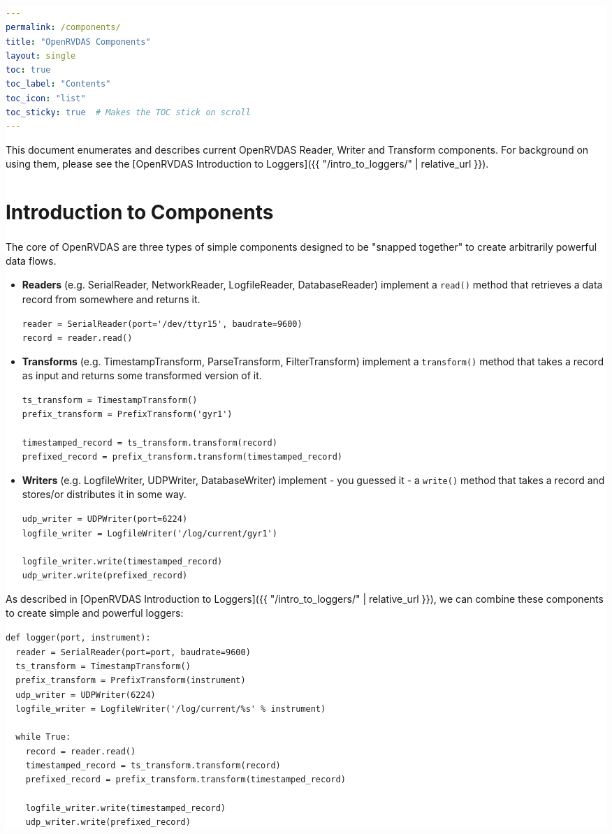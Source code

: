 ```yaml
---
permalink: /components/
title: "OpenRVDAS Components"
layout: single
toc: true
toc_label: "Contents"
toc_icon: "list"
toc_sticky: true  # Makes the TOC stick on scroll
---
```

This document enumerates and describes current OpenRVDAS Reader, Writer
and Transform components. For background on using them, please see the
[OpenRVDAS Introduction to Loggers]({{ "/intro_to_loggers/" | relative_url }}).
  
# Introduction to Components

The core of OpenRVDAS are three types of simple components designed to be
"snapped together" to create arbitrarily powerful data flows.

* **Readers** (e.g. SerialReader, NetworkReader, LogfileReader, DatabaseReader) implement a `read()` method that retrieves a data record from somewhere and returns it.

  ```
  reader = SerialReader(port='/dev/ttyr15', baudrate=9600)
  record = reader.read()
  ```

* **Transforms** (e.g. TimestampTransform, ParseTransform, FilterTransform) implement a `transform()` method that takes a record as input and returns some transformed version of it.

  ```
  ts_transform = TimestampTransform()
  prefix_transform = PrefixTransform('gyr1')

  timestamped_record = ts_transform.transform(record)
  prefixed_record = prefix_transform.transform(timestamped_record)
  ```

* **Writers** (e.g. LogfileWriter, UDPWriter, DatabaseWriter) implement - you guessed it - a `write()` method that takes a record and stores/or distributes it in some way.

  ```
  udp_writer = UDPWriter(port=6224)
  logfile_writer = LogfileWriter('/log/current/gyr1')

  logfile_writer.write(timestamped_record)
  udp_writer.write(prefixed_record)
  ```

As described in [OpenRVDAS Introduction to Loggers]({{ "/intro_to_loggers/" | relative_url }}), we can combine these components to create simple and powerful loggers:

```
def logger(port, instrument):
  reader = SerialReader(port=port, baudrate=9600)
  ts_transform = TimestampTransform()
  prefix_transform = PrefixTransform(instrument)
  udp_writer = UDPWriter(6224)
  logfile_writer = LogfileWriter('/log/current/%s' % instrument)

  while True:
    record = reader.read()
    timestamped_record = ts_transform.transform(record)
    prefixed_record = prefix_transform.transform(timestamped_record)

    logfile_writer.write(timestamped_record)
    udp_writer.write(prefixed_record)
```